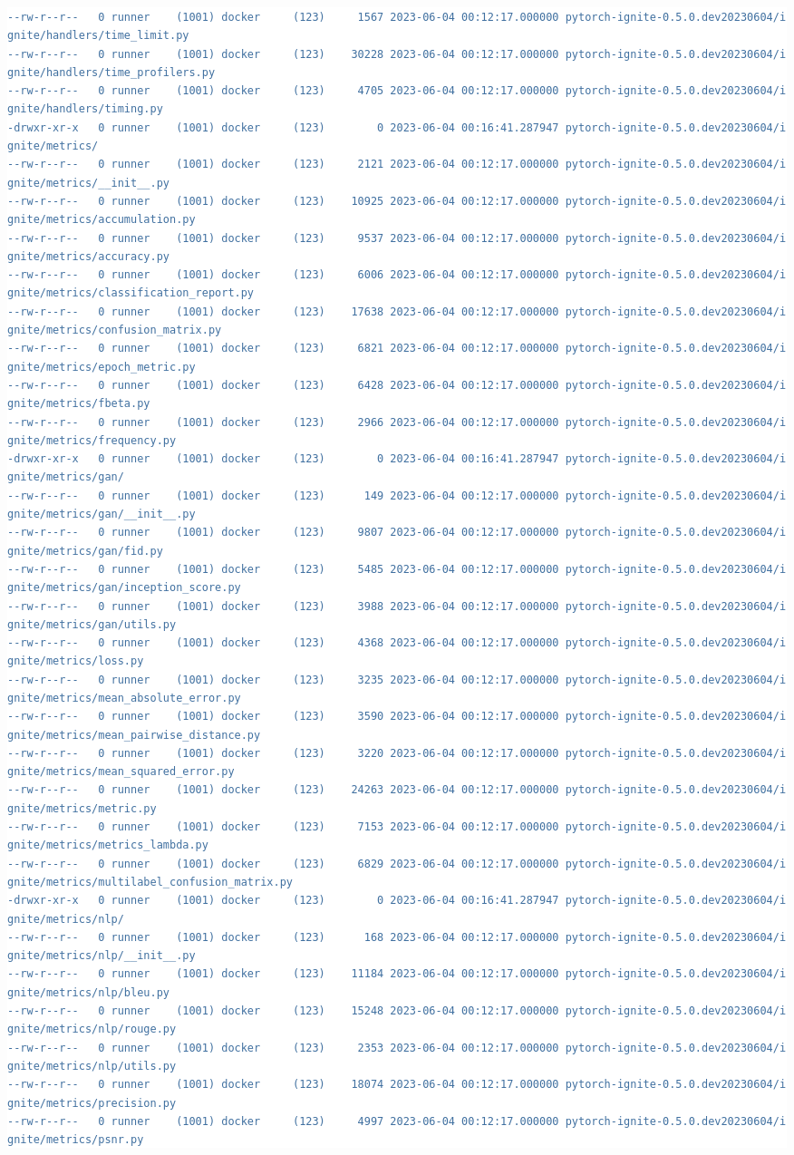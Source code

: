 ```diff
--rw-r--r--   0 runner    (1001) docker     (123)     1567 2023-06-04 00:12:17.000000 pytorch-ignite-0.5.0.dev20230604/ignite/handlers/time_limit.py
--rw-r--r--   0 runner    (1001) docker     (123)    30228 2023-06-04 00:12:17.000000 pytorch-ignite-0.5.0.dev20230604/ignite/handlers/time_profilers.py
--rw-r--r--   0 runner    (1001) docker     (123)     4705 2023-06-04 00:12:17.000000 pytorch-ignite-0.5.0.dev20230604/ignite/handlers/timing.py
-drwxr-xr-x   0 runner    (1001) docker     (123)        0 2023-06-04 00:16:41.287947 pytorch-ignite-0.5.0.dev20230604/ignite/metrics/
--rw-r--r--   0 runner    (1001) docker     (123)     2121 2023-06-04 00:12:17.000000 pytorch-ignite-0.5.0.dev20230604/ignite/metrics/__init__.py
--rw-r--r--   0 runner    (1001) docker     (123)    10925 2023-06-04 00:12:17.000000 pytorch-ignite-0.5.0.dev20230604/ignite/metrics/accumulation.py
--rw-r--r--   0 runner    (1001) docker     (123)     9537 2023-06-04 00:12:17.000000 pytorch-ignite-0.5.0.dev20230604/ignite/metrics/accuracy.py
--rw-r--r--   0 runner    (1001) docker     (123)     6006 2023-06-04 00:12:17.000000 pytorch-ignite-0.5.0.dev20230604/ignite/metrics/classification_report.py
--rw-r--r--   0 runner    (1001) docker     (123)    17638 2023-06-04 00:12:17.000000 pytorch-ignite-0.5.0.dev20230604/ignite/metrics/confusion_matrix.py
--rw-r--r--   0 runner    (1001) docker     (123)     6821 2023-06-04 00:12:17.000000 pytorch-ignite-0.5.0.dev20230604/ignite/metrics/epoch_metric.py
--rw-r--r--   0 runner    (1001) docker     (123)     6428 2023-06-04 00:12:17.000000 pytorch-ignite-0.5.0.dev20230604/ignite/metrics/fbeta.py
--rw-r--r--   0 runner    (1001) docker     (123)     2966 2023-06-04 00:12:17.000000 pytorch-ignite-0.5.0.dev20230604/ignite/metrics/frequency.py
-drwxr-xr-x   0 runner    (1001) docker     (123)        0 2023-06-04 00:16:41.287947 pytorch-ignite-0.5.0.dev20230604/ignite/metrics/gan/
--rw-r--r--   0 runner    (1001) docker     (123)      149 2023-06-04 00:12:17.000000 pytorch-ignite-0.5.0.dev20230604/ignite/metrics/gan/__init__.py
--rw-r--r--   0 runner    (1001) docker     (123)     9807 2023-06-04 00:12:17.000000 pytorch-ignite-0.5.0.dev20230604/ignite/metrics/gan/fid.py
--rw-r--r--   0 runner    (1001) docker     (123)     5485 2023-06-04 00:12:17.000000 pytorch-ignite-0.5.0.dev20230604/ignite/metrics/gan/inception_score.py
--rw-r--r--   0 runner    (1001) docker     (123)     3988 2023-06-04 00:12:17.000000 pytorch-ignite-0.5.0.dev20230604/ignite/metrics/gan/utils.py
--rw-r--r--   0 runner    (1001) docker     (123)     4368 2023-06-04 00:12:17.000000 pytorch-ignite-0.5.0.dev20230604/ignite/metrics/loss.py
--rw-r--r--   0 runner    (1001) docker     (123)     3235 2023-06-04 00:12:17.000000 pytorch-ignite-0.5.0.dev20230604/ignite/metrics/mean_absolute_error.py
--rw-r--r--   0 runner    (1001) docker     (123)     3590 2023-06-04 00:12:17.000000 pytorch-ignite-0.5.0.dev20230604/ignite/metrics/mean_pairwise_distance.py
--rw-r--r--   0 runner    (1001) docker     (123)     3220 2023-06-04 00:12:17.000000 pytorch-ignite-0.5.0.dev20230604/ignite/metrics/mean_squared_error.py
--rw-r--r--   0 runner    (1001) docker     (123)    24263 2023-06-04 00:12:17.000000 pytorch-ignite-0.5.0.dev20230604/ignite/metrics/metric.py
--rw-r--r--   0 runner    (1001) docker     (123)     7153 2023-06-04 00:12:17.000000 pytorch-ignite-0.5.0.dev20230604/ignite/metrics/metrics_lambda.py
--rw-r--r--   0 runner    (1001) docker     (123)     6829 2023-06-04 00:12:17.000000 pytorch-ignite-0.5.0.dev20230604/ignite/metrics/multilabel_confusion_matrix.py
-drwxr-xr-x   0 runner    (1001) docker     (123)        0 2023-06-04 00:16:41.287947 pytorch-ignite-0.5.0.dev20230604/ignite/metrics/nlp/
--rw-r--r--   0 runner    (1001) docker     (123)      168 2023-06-04 00:12:17.000000 pytorch-ignite-0.5.0.dev20230604/ignite/metrics/nlp/__init__.py
--rw-r--r--   0 runner    (1001) docker     (123)    11184 2023-06-04 00:12:17.000000 pytorch-ignite-0.5.0.dev20230604/ignite/metrics/nlp/bleu.py
--rw-r--r--   0 runner    (1001) docker     (123)    15248 2023-06-04 00:12:17.000000 pytorch-ignite-0.5.0.dev20230604/ignite/metrics/nlp/rouge.py
--rw-r--r--   0 runner    (1001) docker     (123)     2353 2023-06-04 00:12:17.000000 pytorch-ignite-0.5.0.dev20230604/ignite/metrics/nlp/utils.py
--rw-r--r--   0 runner    (1001) docker     (123)    18074 2023-06-04 00:12:17.000000 pytorch-ignite-0.5.0.dev20230604/ignite/metrics/precision.py
--rw-r--r--   0 runner    (1001) docker     (123)     4997 2023-06-04 00:12:17.000000 pytorch-ignite-0.5.0.dev20230604/ignite/metrics/psnr.py
```